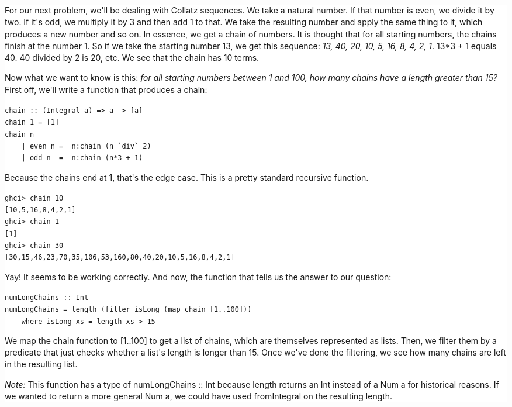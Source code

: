 For our next problem, we'll be dealing with Collatz sequences. We take a
natural number. If that number is even, we divide it by two. If it's
odd, we multiply it by 3 and then add 1 to that. We take the resulting
number and apply the same thing to it, which produces a new number and
so on. In essence, we get a chain of numbers. It is thought that for all
starting numbers, the chains finish at the number 1. So if we take the
starting number 13, we get this sequence: *13, 40, 20, 10, 5, 16, 8, 4,
2, 1*. 13\*3 + 1 equals 40. 40 divided by 2 is 20, etc. We see that the
chain has 10 terms.

Now what we want to know is this: *for all starting numbers between 1
and 100, how many chains have a length greater than 15?* First off,
we'll write a function that produces a chain:

``` {.haskell:hs name="code"}
chain :: (Integral a) => a -> [a]
chain 1 = [1]
chain n
    | even n =  n:chain (n `div` 2)
    | odd n  =  n:chain (n*3 + 1)
```

Because the chains end at 1, that's the edge case. This is a pretty
standard recursive function.

``` {.haskell:ghci name="code"}
ghci> chain 10
[10,5,16,8,4,2,1]
ghci> chain 1
[1]
ghci> chain 30
[30,15,46,23,70,35,106,53,160,80,40,20,10,5,16,8,4,2,1]
```

Yay! It seems to be working correctly. And now, the function that tells
us the answer to our question:

``` {.haskell:hs name="code"}
numLongChains :: Int
numLongChains = length (filter isLong (map chain [1..100]))
    where isLong xs = length xs > 15
```

We map the <span class="fixed">chain</span> function to <span
class="fixed">[1..100]</span> to get a list of chains, which are
themselves represented as lists. Then, we filter them by a predicate
that just checks whether a list's length is longer than 15. Once we've
done the filtering, we see how many chains are left in the resulting
list.

<div class="hintbox">

*Note:* This function has a type of <span class="fixed">numLongChains ::
Int</span> because <span class="fixed">length</span> returns an <span
class="fixed">Int</span> instead of a <span class="fixed">Num a</span>
for historical reasons. If we wanted to return a more general <span
class="fixed">Num a</span>, we could have used <span
class="fixed">fromIntegral</span> on the resulting length.
